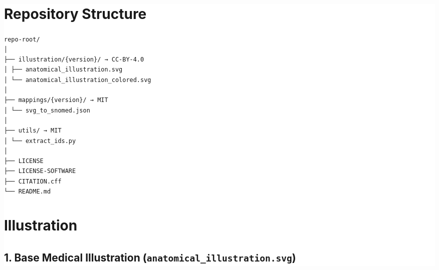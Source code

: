 # Repository Structure

```
repo-root/
│
├── illustration/{version}/ → CC-BY-4.0
│ ├── anatomical_illustration.svg
│ └── anatomical_illustration_colored.svg
│
├── mappings/{version}/ → MIT
│ └── svg_to_snomed.json
│
├── utils/ → MIT
│ └── extract_ids.py
│
├── LICENSE
├── LICENSE-SOFTWARE
├── CITATION.cff
└── README.md
```

# Illustration

## 1. **Base Medical Illustration (`anatomical_illustration.svg`)**

<p align="center">